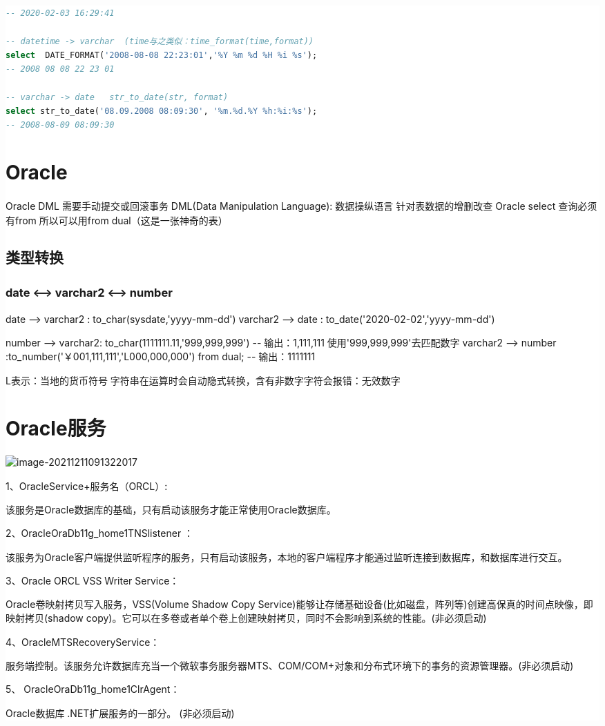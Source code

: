 ```sql
-- 2020-02-03 16:29:41

-- datetime -> varchar  (time与之类似：time_format(time,format))
select  DATE_FORMAT('2008-08-08 22:23:01','%Y %m %d %H %i %s');
-- 2008 08 08 22 23 01

-- varchar -> date   str_to_date(str, format)
select str_to_date('08.09.2008 08:09:30', '%m.%d.%Y %h:%i:%s'); 
-- 2008-08-09 08:09:30
```

# Oracle

Oracle DML 需要手动提交或回滚事务
DML(Data Manipulation Language): 数据操纵语言 针对表数据的增删改查
Oracle select 查询必须有from 所以可以用from dual（这是一张神奇的表）

## 类型转换

### date <--> varchar2 <--> number

date --> varchar2 : to_char(sysdate,'yyyy-mm-dd')
varchar2 --> date : to_date('2020-02-02','yyyy-mm-dd')

number --> varchar2: to_char(1111111.11,'999,999,999') -- 输出：1,111,111 使用'999,999,999'去匹配数字
varchar2 --> number :to_number('￥001,111,111','L000,000,000') from dual; -- 输出：1111111

L表示：当地的货币符号 字符串在运算时会自动隐式转换，含有非数字字符会报错：无效数字

# Oracle服务

![image-20211211091322017](oacle.assets/image-20211211091322017.png)

1、OracleService+服务名（ORCL）:

该服务是Oracle数据库的基础，只有启动该服务才能正常使用Oracle数据库。

2、OracleOraDb11g_home1TNSlistener ：

该服务为Oracle客户端提供监听程序的服务，只有启动该服务，本地的客户端程序才能通过监听连接到数据库，和数据库进行交互。

3、Oracle ORCL VSS Writer Service：

Oracle卷映射拷贝写入服务，VSS(Volume Shadow Copy Service)能够让存储基础设备(比如磁盘，阵列等)创建高保真的时间点映像，即映射拷贝(shadow copy)。它可以在多卷或者单个卷上创建映射拷贝，同时不会影响到系统的性能。(非必须启动)

4、OracleMTSRecoveryService：

服务端控制。该服务允许数据库充当一个微软事务服务器MTS、COM/COM+对象和分布式环境下的事务的资源管理器。(非必须启动)

5、 OracleOraDb11g_home1ClrAgent：

Oracle数据库 .NET扩展服务的一部分。 (非必须启动)
